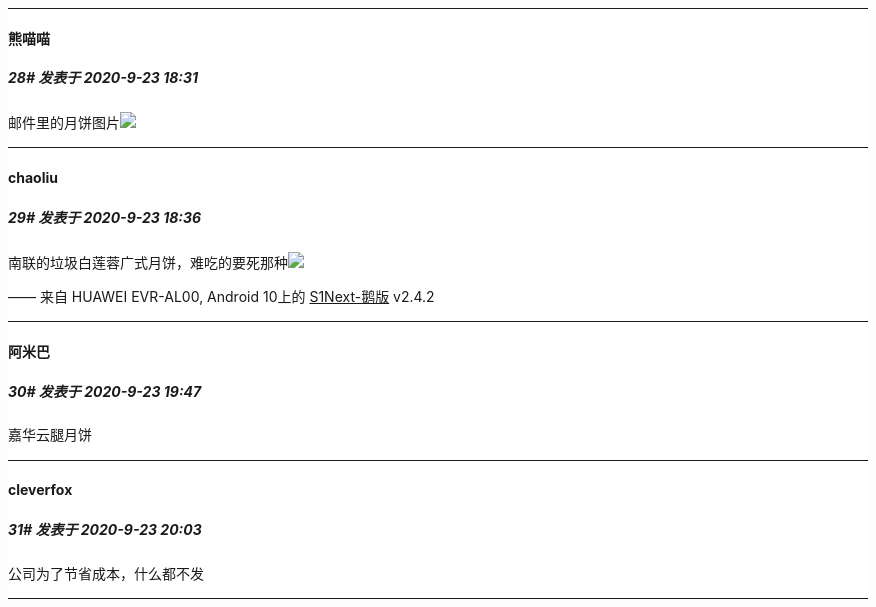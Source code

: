 
*****

####  熊喵喵  
##### 28#       发表于 2020-9-23 18:31




邮件里的月饼图片<img src="https://static.saraba1st.com/image/smiley/face2017/227.gif" referrerpolicy="no-referrer">







*****

####  chaoliu  
##### 29#       发表于 2020-9-23 18:36




南联的垃圾白莲蓉广式月饼，难吃的要死那种<img src="https://static.saraba1st.com/image/smiley/face2017/001.png" referrerpolicy="no-referrer">

—— 来自 HUAWEI EVR-AL00, Android 10上的 [S1Next-鹅版](https://github.com/ykrank/S1-Next/releases) v2.4.2







*****

####  阿米巴  
##### 30#       发表于 2020-9-23 19:47




嘉华云腿月饼







*****

####  cleverfox  
##### 31#       发表于 2020-9-23 20:03




公司为了节省成本，什么都不发







*****

